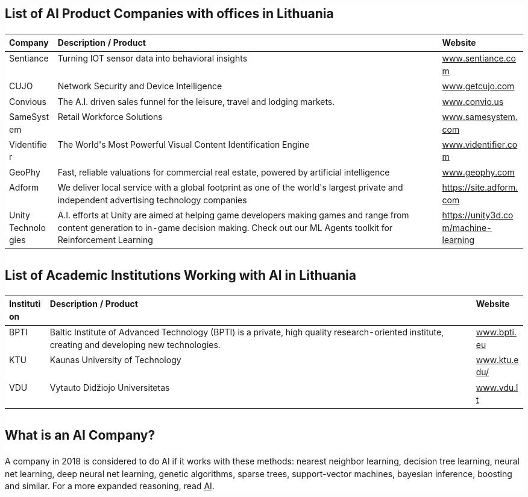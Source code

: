 ## List of AI Product Companies with offices in Lithuania

| Company | Description / Product | Website |
| :--- | :--- | :--- |
| Sentiance | Turning IOT sensor data into behavioral insights | www.sentiance.com |
| CUJO | Network Security and Device Intelligence | www.getcujo.com |
| Convious | The A.I. driven sales funnel for the leisure, travel and lodging markets. | www.convio.us |
| SameSystem | Retail Workforce Solutions | www.samesystem.com |
| Videntifier | The World's Most Powerful Visual Content Identification Engine | www.videntifier.com |
| GeoPhy |  Fast, reliable valuations for commercial real estate, powered by artificial intelligence | www.geophy.com |
| Adform |  We deliver local service with a global footprint as one of the world's largest private and independent advertising technology companies | https://site.adform.com |
| Unity Technologies | A.I. efforts at Unity are aimed at helping game developers making games and range from content generation to in-game decision making. Check out our ML Agents toolkit for Reinforcement Learning | https://unity3d.com/machine-learning |

## List of Academic Institutions Working with AI in Lithuania
| Institution | Description / Product | Website |
| :--- | :--- | :--- |
| BPTI | Baltic Institute of Advanced Technology (BPTI) is a private, high quality research-oriented institute, creating and developing new technologies. | www.bpti.eu |
| KTU | Kaunas University of Technology | www.ktu.edu/ |
| VDU | Vytauto Didžiojo Universitetas | www.vdu.lt |

## What is an AI Company?

A company in 2018 is considered to do AI if it works with these methods: nearest neighbor learning, decision tree learning, neural net learning, deep neural net learning, genetic algorithms, sparse trees, support-vector machines, bayesian inference, boosting and similar.
For a more expanded reasoning, read [AI](https://github.com/Zujus/Artificial-Intelligence-Group/blob/master/AI.md).
